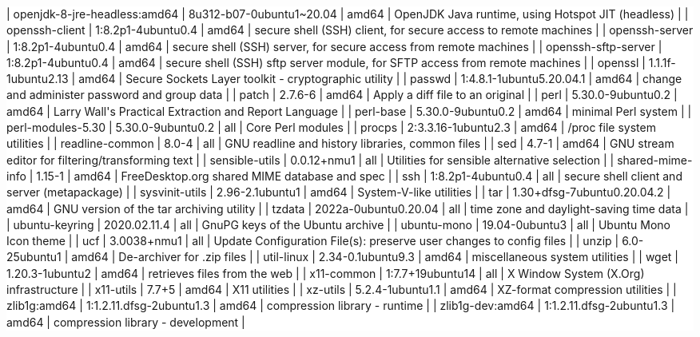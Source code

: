 | openjdk-8-jre-headless:amd64 | 8u312-b07-0ubuntu1~20.04 | amd64 | OpenJDK Java runtime, using Hotspot JIT (headless) |
| openssh-client | 1:8.2p1-4ubuntu0.4 | amd64 | secure shell (SSH) client, for secure access to remote machines |
| openssh-server | 1:8.2p1-4ubuntu0.4 | amd64 | secure shell (SSH) server, for secure access from remote machines |
| openssh-sftp-server | 1:8.2p1-4ubuntu0.4 | amd64 | secure shell (SSH) sftp server module, for SFTP access from remote machines |
| openssl | 1.1.1f-1ubuntu2.13 | amd64 | Secure Sockets Layer toolkit - cryptographic utility |
| passwd | 1:4.8.1-1ubuntu5.20.04.1 | amd64 | change and administer password and group data |
| patch | 2.7.6-6 | amd64 | Apply a diff file to an original |
| perl | 5.30.0-9ubuntu0.2 | amd64 | Larry Wall's Practical Extraction and Report Language |
| perl-base | 5.30.0-9ubuntu0.2 | amd64 | minimal Perl system |
| perl-modules-5.30 | 5.30.0-9ubuntu0.2 | all | Core Perl modules |
| procps | 2:3.3.16-1ubuntu2.3 | amd64 | /proc file system utilities |
| readline-common | 8.0-4 | all | GNU readline and history libraries, common files |
| sed | 4.7-1 | amd64 | GNU stream editor for filtering/transforming text |
| sensible-utils | 0.0.12+nmu1 | all | Utilities for sensible alternative selection |
| shared-mime-info | 1.15-1 | amd64 | FreeDesktop.org shared MIME database and spec |
| ssh | 1:8.2p1-4ubuntu0.4 | all | secure shell client and server (metapackage) |
| sysvinit-utils | 2.96-2.1ubuntu1 | amd64 | System-V-like utilities |
| tar | 1.30+dfsg-7ubuntu0.20.04.2 | amd64 | GNU version of the tar archiving utility |
| tzdata | 2022a-0ubuntu0.20.04 | all | time zone and daylight-saving time data |
| ubuntu-keyring | 2020.02.11.4 | all | GnuPG keys of the Ubuntu archive |
| ubuntu-mono | 19.04-0ubuntu3 | all | Ubuntu Mono Icon theme |
| ucf | 3.0038+nmu1 | all | Update Configuration File(s): preserve user changes to config files |
| unzip | 6.0-25ubuntu1 | amd64 | De-archiver for .zip files |
| util-linux | 2.34-0.1ubuntu9.3 | amd64 | miscellaneous system utilities |
| wget | 1.20.3-1ubuntu2 | amd64 | retrieves files from the web |
| x11-common | 1:7.7+19ubuntu14 | all | X Window System (X.Org) infrastructure |
| x11-utils | 7.7+5 | amd64 | X11 utilities |
| xz-utils | 5.2.4-1ubuntu1.1 | amd64 | XZ-format compression utilities |
| zlib1g:amd64 | 1:1.2.11.dfsg-2ubuntu1.3 | amd64 | compression library - runtime |
| zlib1g-dev:amd64 | 1:1.2.11.dfsg-2ubuntu1.3 | amd64 | compression library - development |
